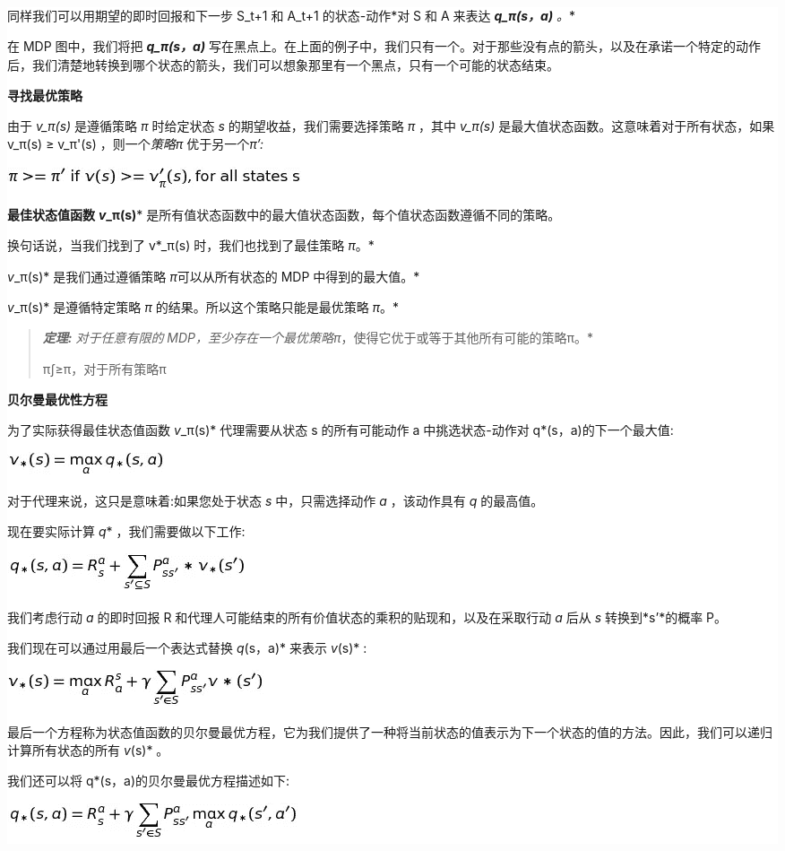 同样我们可以用期望的即时回报和下一步 S_t+1 和 A_t+1 的状态-动作*对 S 和 A 来表达 ***q_π(s，a)*** *。**

在 MDP 图中，我们将把 ***q_π(s，a)*** 写在黑点上。在上面的例子中，我们只有一个。对于那些没有点的箭头，以及在承诺一个特定的动作后，我们清楚地转换到哪个状态的箭头，我们可以想象那里有一个黑点，只有一个可能的状态结束。

**寻找最优策略**

由于 *v_π(s)* 是遵循策略 *π* 时给定状态 *s* 的期望收益，我们需要选择策略 *π* ，其中 *v_π(s)* 是最大值状态函数。这意味着对于所有状态，如果 v_π(s) ≥ v_π'(s) ，则一个*策略π* 优于另一个*π’:*

![](img/c4940e963eb732db5b4656e156bde7e6.png)

**最佳状态值函数** ***v*_π(s)*** 是所有值状态函数中的最大值状态函数，每个值状态函数遵循不同的策略。

换句话说，当我们找到了 v*_π(s) 时，我们也找到了最佳策略 *π*。*

*v*_π(s)* 是我们通过遵循策略 *π*可以从所有状态的 MDP 中得到的最大值。*

*v*_π(s)* 是遵循特定策略 *π* 的结果。所以这个策略只能是最优策略 *π*。*

> ***定理:*** *对于任意有限的 MDP，至少存在一个最优策略π*，使得它优于或等于其他所有可能的策略π。*
> 
> π∫≥π，对于所有策略π

**贝尔曼最优性方程**

为了实际获得最佳状态值函数 *v*_π(s)* 代理需要从状态 s 的所有可能动作 a 中挑选状态-动作对 q*(s，a)的下一个最大值:

![](img/2b218b8677b4faf57f355d9580dacedd.png)

对于代理来说，这只是意味着:如果您处于状态 *s* 中，只需选择动作 *a* ，该动作具有 *q* 的最高值。

现在要实际计算 *q** ，我们需要做以下工作:

![](img/ce416b4cd45781182669234e9a750ad9.png)

我们考虑行动 *a* 的即时回报 R 和代理人可能结束的所有价值状态的乘积的贴现和，以及在采取行动 *a* 后从 *s* 转换到*s’*的概率 P。

我们现在可以通过用最后一个表达式替换 *q*(s，a)* 来表示 *v*(s)* :

![](img/eab45aa7acd9fd8f43678aa307e2b5f2.png)

最后一个方程称为状态值函数的贝尔曼最优方程，它为我们提供了一种将当前状态的值表示为下一个状态的值的方法。因此，我们可以递归计算所有状态的所有 *v*(s)* 。

我们还可以将 q*(s，a)的贝尔曼最优方程描述如下:

![](img/50d7815734647c354fcb7e37efc990b9.png)
